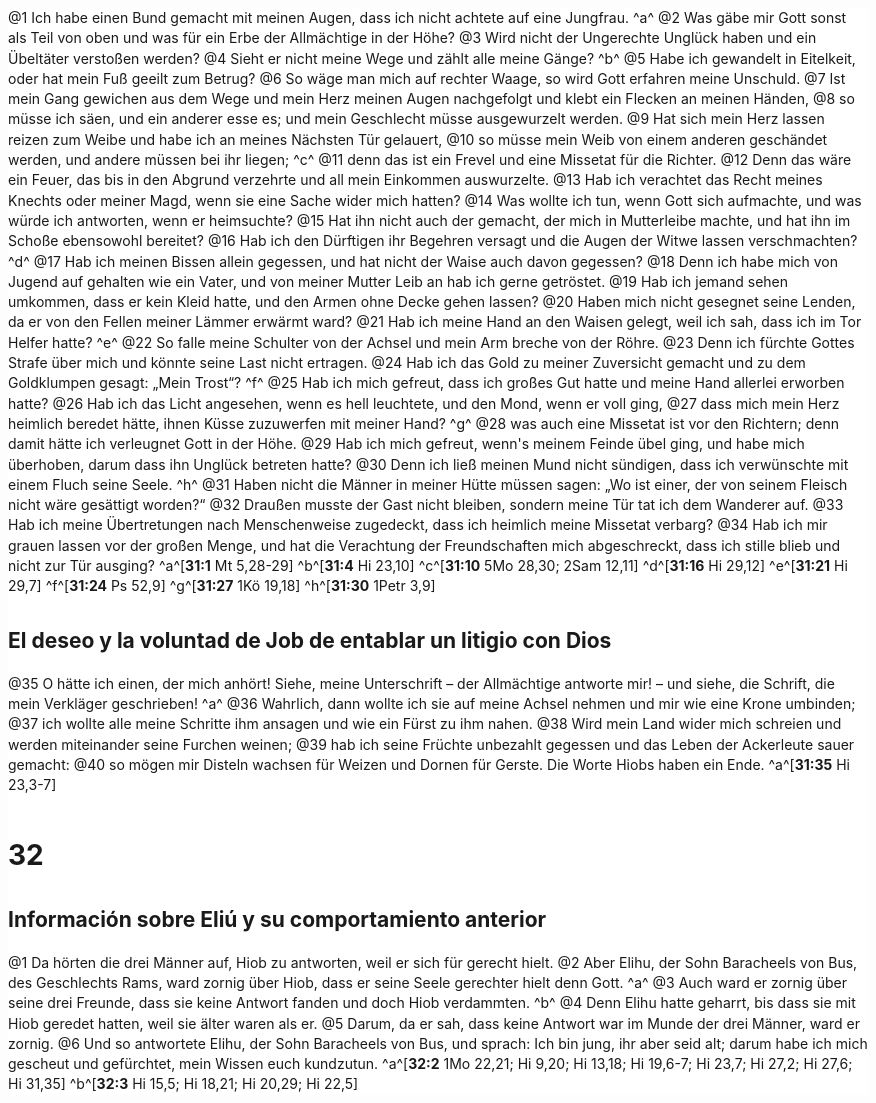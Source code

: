 @1 Ich habe einen Bund gemacht mit meinen Augen, dass ich nicht achtete auf eine Jungfrau. ^a^ @2 Was gäbe mir Gott sonst als Teil von oben und was für ein Erbe der Allmächtige in der Höhe? @3 Wird nicht der Ungerechte Unglück haben und ein Übeltäter verstoßen werden? @4 Sieht er nicht meine Wege und zählt alle meine Gänge? ^b^ @5 Habe ich gewandelt in Eitelkeit, oder hat mein Fuß geeilt zum Betrug? @6 So wäge man mich auf rechter Waage, so wird Gott erfahren meine Unschuld. @7 Ist mein Gang gewichen aus dem Wege und mein Herz meinen Augen nachgefolgt und klebt ein Flecken an meinen Händen, @8 so müsse ich säen, und ein anderer esse es; und mein Geschlecht müsse ausgewurzelt werden. @9 Hat sich mein Herz lassen reizen zum Weibe und habe ich an meines Nächsten Tür gelauert, @10 so müsse mein Weib von einem anderen geschändet werden, und andere müssen bei ihr liegen; ^c^ @11 denn das ist ein Frevel und eine Missetat für die Richter. @12 Denn das wäre ein Feuer, das bis in den Abgrund verzehrte und all mein Einkommen auswurzelte. @13 Hab ich verachtet das Recht meines Knechts oder meiner Magd, wenn sie eine Sache wider mich hatten? @14 Was wollte ich tun, wenn Gott sich aufmachte, und was würde ich antworten, wenn er heimsuchte? @15 Hat ihn nicht auch der gemacht, der mich in Mutterleibe machte, und hat ihn im Schoße ebensowohl bereitet? @16 Hab ich den Dürftigen ihr Begehren versagt und die Augen der Witwe lassen verschmachten? ^d^ @17 Hab ich meinen Bissen allein gegessen, und hat nicht der Waise auch davon gegessen? @18 Denn ich habe mich von Jugend auf gehalten wie ein Vater, und von meiner Mutter Leib an hab ich gerne getröstet. @19 Hab ich jemand sehen umkommen, dass er kein Kleid hatte, und den Armen ohne Decke gehen lassen? @20 Haben mich nicht gesegnet seine Lenden, da er von den Fellen meiner Lämmer erwärmt ward? @21 Hab ich meine Hand an den Waisen gelegt, weil ich sah, dass ich im Tor Helfer hatte? ^e^ @22 So falle meine Schulter von der Achsel und mein Arm breche von der Röhre. @23 Denn ich fürchte Gottes Strafe über mich und könnte seine Last nicht ertragen. @24 Hab ich das Gold zu meiner Zuversicht gemacht und zu dem Goldklumpen gesagt: „Mein Trost“? ^f^ @25 Hab ich mich gefreut, dass ich großes Gut hatte und meine Hand allerlei erworben hatte? @26 Hab ich das Licht angesehen, wenn es hell leuchtete, und den Mond, wenn er voll ging, @27 dass mich mein Herz heimlich beredet hätte, ihnen Küsse zuzuwerfen mit meiner Hand? ^g^ @28 was auch eine Missetat ist vor den Richtern; denn damit hätte ich verleugnet Gott in der Höhe. @29 Hab ich mich gefreut, wenn's meinem Feinde übel ging, und habe mich überhoben, darum dass ihn Unglück betreten hatte? @30 Denn ich ließ meinen Mund nicht sündigen, dass ich verwünschte mit einem Fluch seine Seele. ^h^ @31 Haben nicht die Männer in meiner Hütte müssen sagen: „Wo ist einer, der von seinem Fleisch nicht wäre gesättigt worden?“ @32 Draußen musste der Gast nicht bleiben, sondern meine Tür tat ich dem Wanderer auf. @33 Hab ich meine Übertretungen nach Menschenweise zugedeckt, dass ich heimlich meine Missetat verbarg? @34 Hab ich mir grauen lassen vor der großen Menge, und hat die Verachtung der Freundschaften mich abgeschreckt, dass ich stille blieb und nicht zur Tür ausging?
^a^[**31:1** Mt 5,28-29] ^b^[**31:4** Hi 23,10] ^c^[**31:10** 5Mo 28,30; 2Sam 12,11] ^d^[**31:16** Hi 29,12] ^e^[**31:21** Hi 29,7] ^f^[**31:24** Ps 52,9] ^g^[**31:27** 1Kö 19,18] ^h^[**31:30** 1Petr 3,9]

## El deseo y la voluntad de Job de entablar un litigio con Dios
@35 O hätte ich einen, der mich anhört! Siehe, meine Unterschrift – der Allmächtige antworte mir! – und siehe, die Schrift, die mein Verkläger geschrieben! ^a^ @36 Wahrlich, dann wollte ich sie auf meine Achsel nehmen und mir wie eine Krone umbinden; @37 ich wollte alle meine Schritte ihm ansagen und wie ein Fürst zu ihm nahen. @38 Wird mein Land wider mich schreien und werden miteinander seine Furchen weinen; @39 hab ich seine Früchte unbezahlt gegessen und das Leben der Ackerleute sauer gemacht: @40 so mögen mir Disteln wachsen für Weizen und Dornen für Gerste. Die Worte Hiobs haben ein Ende.
^a^[**31:35** Hi 23,3-7]

# 32
## Información sobre Eliú y su comportamiento anterior
@1 Da hörten die drei Männer auf, Hiob zu antworten, weil er sich für gerecht hielt. @2 Aber Elihu, der Sohn Baracheels von Bus, des Geschlechts Rams, ward zornig über Hiob, dass er seine Seele gerechter hielt denn Gott. ^a^ @3 Auch ward er zornig über seine drei Freunde, dass sie keine Antwort fanden und doch Hiob verdammten. ^b^ @4 Denn Elihu hatte geharrt, bis dass sie mit Hiob geredet hatten, weil sie älter waren als er. @5 Darum, da er sah, dass keine Antwort war im Munde der drei Männer, ward er zornig. @6 Und so antwortete Elihu, der Sohn Baracheels von Bus, und sprach: Ich bin jung, ihr aber seid alt; darum habe ich mich gescheut und gefürchtet, mein Wissen euch kundzutun.
^a^[**32:2** 1Mo 22,21; Hi 9,20; Hi 13,18; Hi 19,6-7; Hi 23,7; Hi 27,2; Hi 27,6; Hi 31,35] ^b^[**32:3** Hi 15,5; Hi 18,21; Hi 20,29; Hi 22,5]
